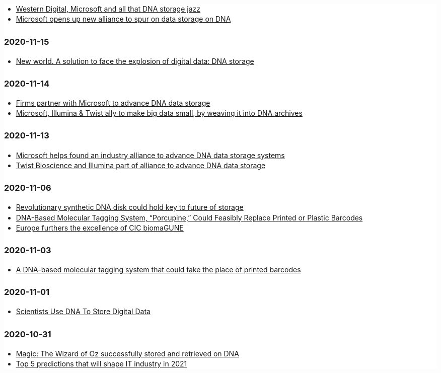 * [Western Digital, Microsoft and all that DNA storage jazz](https://blocksandfiles.com/2020/11/16/dna-data-storage-alliance-debut/)
* [Microsoft opens up new alliance to spur on data storage on DNA](https://www.techradar.com/news/microsoft-opens-up-new-alliance-to-spur-on-data-storage-on-dna)

### 2020-11-15

* [New world. A solution to face the explosion of digital data: DNA storage](https://pledgetimes.com/new-world-a-solution-to-face-the-explosion-of-digital-data-dna-storage/)

### 2020-11-14

* [Firms partner with Microsoft to advance DNA data storage](https://www.scienceboard.net/index.aspx?sec=sup&sub=gen&pag=dis&ItemID=1681)
* [Microsoft, Illumina & Twist ally to make big data small, by weaving it into DNA archives](https://www.fiercebiotech.com/medtech/microsoft-illumina-twist-work-to-make-big-data-small-weaving-it-into-dna-archives)

### 2020-11-13

* [Microsoft helps found an industry alliance to advance DNA data storage systems](https://www.geekwire.com/2020/microsoft-joins-new-industry-alliance-aimed-advancing-dna-data-storage-systems/)
* [Twist Bioscience and Illumina part of alliance to advance DNA data storage](https://seekingalpha.com/news/3635685-twist-bioscience-and-illumina-part-of-alliance-to-advance-dna-data-storage)

### 2020-11-06

* [Revolutionary synthetic DNA disk could hold key to future of storage](https://www.techradar.com/news/revolutionary-synthetic-dna-disk-could-hold-key-to-future-of-storage)
* [DNA-Based Molecular Tagging System, “Porcupine,” Could Feasibly Replace Printed or Plastic Barcodes](https://www.genengnews.com/news/dna-based-molecular-tagging-system-porcupine-could-feasibly-replace-printed-or-plastic-barcodes/)
* [Europe furthers the excellence of CIC biomaGUNE](https://cordis.europa.eu/article/id/422667-europe-furthers-the-excellence-of-cic-biomagune)

### 2020-11-03

* [A DNA-based molecular tagging system that could take the place of printed barcodes](https://phys.org/news/2020-11-dna-based-molecular-tagging-barcodes.html)

### 2020-11-01

* [Scientists Use DNA To Store Digital Data](https://www.forbes.com/sites/annapowers/2020/10/31/scientist-use-dna-to-store-digital-data/?sh=24345d2b221f)

### 2020-10-31

* [Magic: The Wizard of Oz successfully stored and retrieved on DNA](http://www.digitaljournal.com/tech-and-science/science/magic-the-wizard-of-oz-successfully-stored-and-retrived-on-dna/article/580005)
* [Top 5 predictions that will shape IT industry in 2021](https://www.analyticsinsight.net/top-5-predictions-that-will-shape-it-industry-in-2021/)
